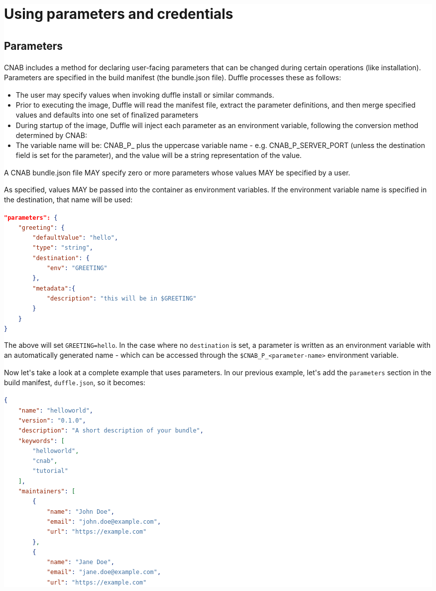 # Using parameters and credentials

## Parameters

CNAB includes a method for declaring user-facing parameters that can be changed during certain operations (like installation). Parameters are specified in the build manifest (the bundle.json file). Duffle processes these as follows:

- The user may specify values when invoking duffle install or similar commands.
- Prior to executing the image, Duffle will read the manifest file, extract the parameter definitions, and then merge specified values and defaults into one set of finalized parameters
- During startup of the image, Duffle will inject each parameter as an environment variable, following the conversion method determined by CNAB:
- The variable name will be: CNAB_P_ plus the uppercase variable name - e.g. CNAB_P_SERVER_PORT (unless the destination field is set for the parameter), and the value will be a string representation of the value.

A CNAB bundle.json file MAY specify zero or more parameters whose values MAY be specified by a user.

As specified, values MAY be passed into the container as environment variables. If the environment variable name is specified in the destination, that name will be used:

```json
"parameters": {
    "greeting": {
        "defaultValue": "hello",
        "type": "string",
        "destination": {
            "env": "GREETING"
        },
        "metadata":{
            "description": "this will be in $GREETING"
        }
    }
}
```

The above will set `GREETING=hello`. In the case where no `destination` is set, a parameter is written as an environment variable with an automatically generated name - which can be accessed through the `$CNAB_P_<parameter-name>` environment variable.

Now let's take a look at a complete example that uses parameters. In our previous example, let's add the `parameters` section in the build manifest, `duffle.json`, so it becomes:

```json
{
    "name": "helloworld",
    "version": "0.1.0",
    "description": "A short description of your bundle",
    "keywords": [
        "helloworld",
        "cnab",
        "tutorial"
    ],
    "maintainers": [
        {
            "name": "John Doe",
            "email": "john.doe@example.com",
            "url": "https://example.com"
        },
        {
            "name": "Jane Doe",
            "email": "jane.doe@example.com",
            "url": "https://example.com"
```